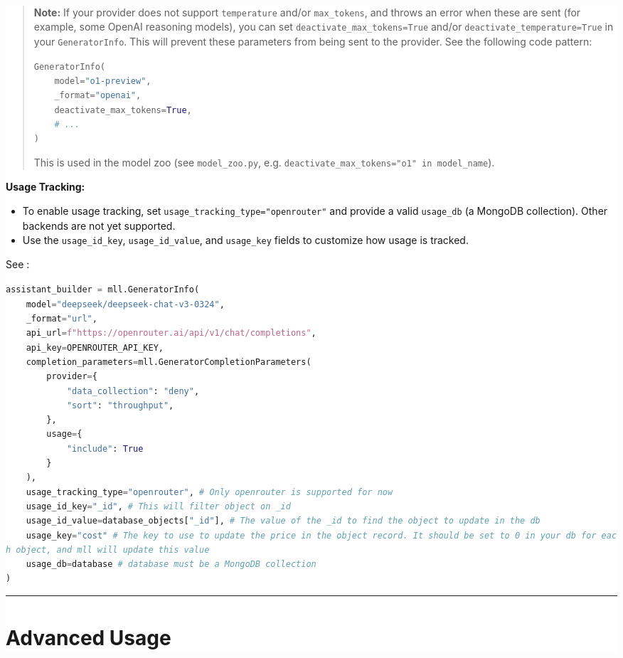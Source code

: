 > **Note:**
> If your provider does not support `temperature` and/or `max_tokens`, and throws an error when these are sent (for example, some OpenAI reasoning models), you can set `deactivate_max_tokens=True` and/or `deactivate_temperature=True` in your `GeneratorInfo`. This will prevent these parameters from being sent to the provider. See the following code pattern:
>
> ```python
> GeneratorInfo(
>     model="o1-preview",
>     _format="openai",
>     deactivate_max_tokens=True,
>     # ...
> )
> ```
> This is used in the model zoo (see `model_zoo.py`, e.g. `deactivate_max_tokens="o1" in model_name`).

**Usage Tracking:**
- To enable usage tracking, set `usage_tracking_type="openrouter"` and provide a valid `usage_db` (a MongoDB collection). Other backends are not yet supported.
- Use the `usage_id_key`, `usage_id_value`, and `usage_key` fields to customize how usage is tracked.

See :
```python
assistant_builder = mll.GeneratorInfo(
    model="deepseek/deepseek-chat-v3-0324",
    _format="url",
    api_url=f"https://openrouter.ai/api/v1/chat/completions",
    api_key=OPENROUTER_API_KEY,
    completion_parameters=mll.GeneratorCompletionParameters(
        provider={
            "data_collection": "deny",
            "sort": "throughput",
        },
        usage={
            "include": True
        }
    ),
    usage_tracking_type="openrouter", # Only openrouter is supported for now
    usage_id_key="_id", # This will filter object on _id
    usage_id_value=database_objects["_id"], # The value of the _id to find the object to update in the db
    usage_key="cost" # The key to use to update the price in the object record. It should be set to 0 in your db for each object, and mll will update this value
    usage_db=database # database must be a MongoDB collection
)
```

---

# Advanced Usage
